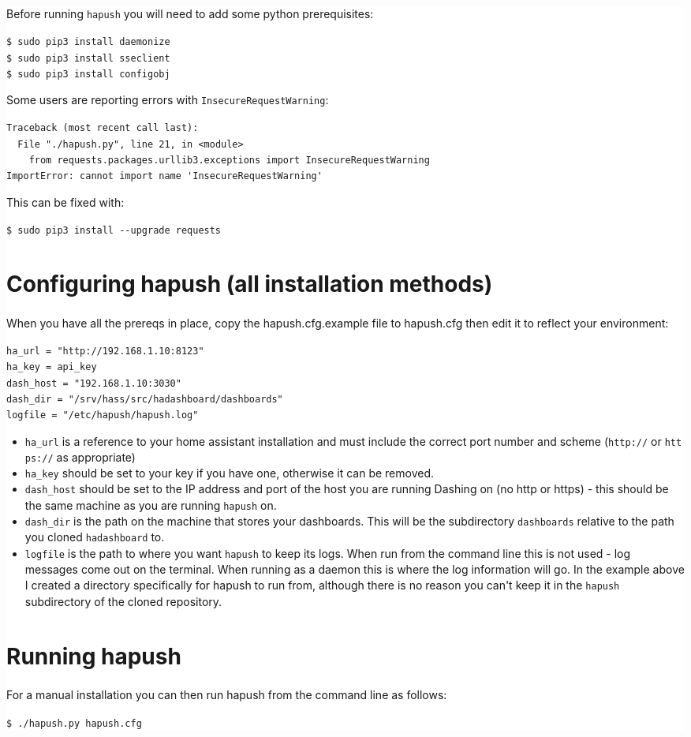 Before running `hapush` you will need to add some python prerequisites:

```bash
$ sudo pip3 install daemonize
$ sudo pip3 install sseclient
$ sudo pip3 install configobj
```

Some users are reporting errors with `InsecureRequestWarning`:
```
Traceback (most recent call last):
  File "./hapush.py", line 21, in <module>
    from requests.packages.urllib3.exceptions import InsecureRequestWarning
ImportError: cannot import name 'InsecureRequestWarning'
```
This can be fixed with:
```
$ sudo pip3 install --upgrade requests
```

# Configuring hapush (all installation methods)

When you have all the prereqs in place, copy the hapush.cfg.example file to hapush.cfg then edit it to reflect your environment:

```
ha_url = "http://192.168.1.10:8123"
ha_key = api_key
dash_host = "192.168.1.10:3030"
dash_dir = "/srv/hass/src/hadashboard/dashboards"
logfile = "/etc/hapush/hapush.log"
```

- `ha_url` is a reference to your home assistant installation and must include the correct port number and scheme (`http://` or `https://` as appropriate)
- `ha_key` should be set to your key if you have one, otherwise it can be removed.
- `dash_host` should be set to the IP address and port of the host you are running Dashing on (no http or https) - this should be the same machine as you are running `hapush` on.
- `dash_dir` is the path on the machine that stores your dashboards. This will be the subdirectory `dashboards` relative to the path you cloned `hadashboard` to. 
- `logfile` is the path to where you want `hapush` to keep its logs. When run from the command line this is not used - log messages come out on the terminal. When running as a daemon this is where the log information will go. In the example above I created a directory specifically for hapush to run from, although there is no reason you can't keep it in the `hapush` subdirectory of the cloned repository.

# Running hapush

For a manual installation you can then run hapush from the command line as follows:

```bash
$ ./hapush.py hapush.cfg
```
